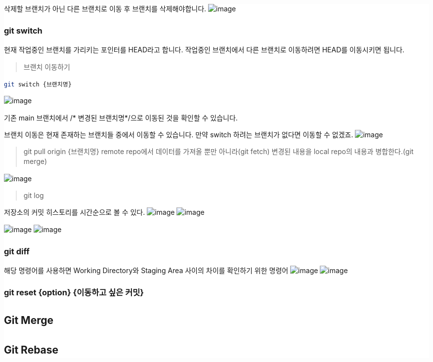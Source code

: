 삭제할 브랜치가 아닌 다른 브랜치로 이동 후 브랜치를 삭제해야합니다.
<img width="840" alt="image" src="https://github.com/JNU-econovation/Let-s-git-it-started/assets/88534959/a2cc3f5e-ec1e-405b-b988-2dda51da4eb0">

### git switch

현재 작업중인 브랜치를 가리키는 포인터를 HEAD라고 합니다. 
작업중인 브랜치에서 다른 브랜치로 이동하려면 HEAD를 이동시키면 됩니다. 

> 브랜치 이동하기

```bash
git switch {브랜치명}
```
<img width="764" alt="image" src="https://github.com/JNU-econovation/Let-s-git-it-started/assets/88534959/3b3dc99d-9631-432a-a529-376f5f78dcb3">

기존 main 브랜치에서 /* 변경된 브랜치명*/으로 이동된 것을 확인할 수 있습니다. 

브랜치 이동은 현재 존재하는 브랜치들 중에서 이동할 수 있습니다. 만약 switch 하려는 브랜치가 없다면 이동할 수 없겠죠.
<img width="778" alt="image" src="https://github.com/JNU-econovation/Let-s-git-it-started/assets/88534959/4d4fff64-1e89-4fbe-b7fe-eefe89a68149">


> git pull origin {브랜치명}
remote repo에서 데이터를 가져올 뿐만 아니라(git fetch) 변경된 내용을 local repo의 내용과 병합한다.(git merge)
<img width="574" alt="image" src="https://github.com/JNU-econovation/gitPractice/assets/88534959/cef0ec2a-c9f3-4397-8eb2-9747a082cd12">


> git log

저장소의 커밋 히스토리를 시간순으로 볼 수 있다. 
<img width="707" alt="image" src="https://github.com/JNU-econovation/Let-s-git-it-started/assets/88534959/1642b5cc-335f-4bfc-827f-311de97dd110">
<img width="829" alt="image" src="https://github.com/JNU-econovation/Let-s-git-it-started/assets/88534959/5edb1d85-c78b-414d-8795-bc568b2a6703">

<img width="773" alt="image" src="https://github.com/JNU-econovation/Let-s-git-it-started/assets/88534959/ae4b50f8-8439-4f5f-a82a-ec0b832b5b3f">
<img width="961" alt="image" src="https://github.com/JNU-econovation/Let-s-git-it-started/assets/88534959/a9b1a7d2-2cfe-4112-ab9b-1f3fa117caad">


### git diff
해당 명령어를 사용하면 Working Directory와 Staging Area 사이의 차이를 확인하기 위한 명령어
<img width="697" alt="image" src="https://github.com/JNU-econovation/weekly_presentation/assets/88534959/639c6d63-8637-45c2-abab-f7ca59857907">
<img width="1222" alt="image" src="https://github.com/JNU-econovation/weekly_presentation/assets/88534959/f12bd52d-787c-4810-bb51-867999a589d0">



### git reset {option} {이동하고 싶은 커밋}



## Git Merge



## Git Rebase

